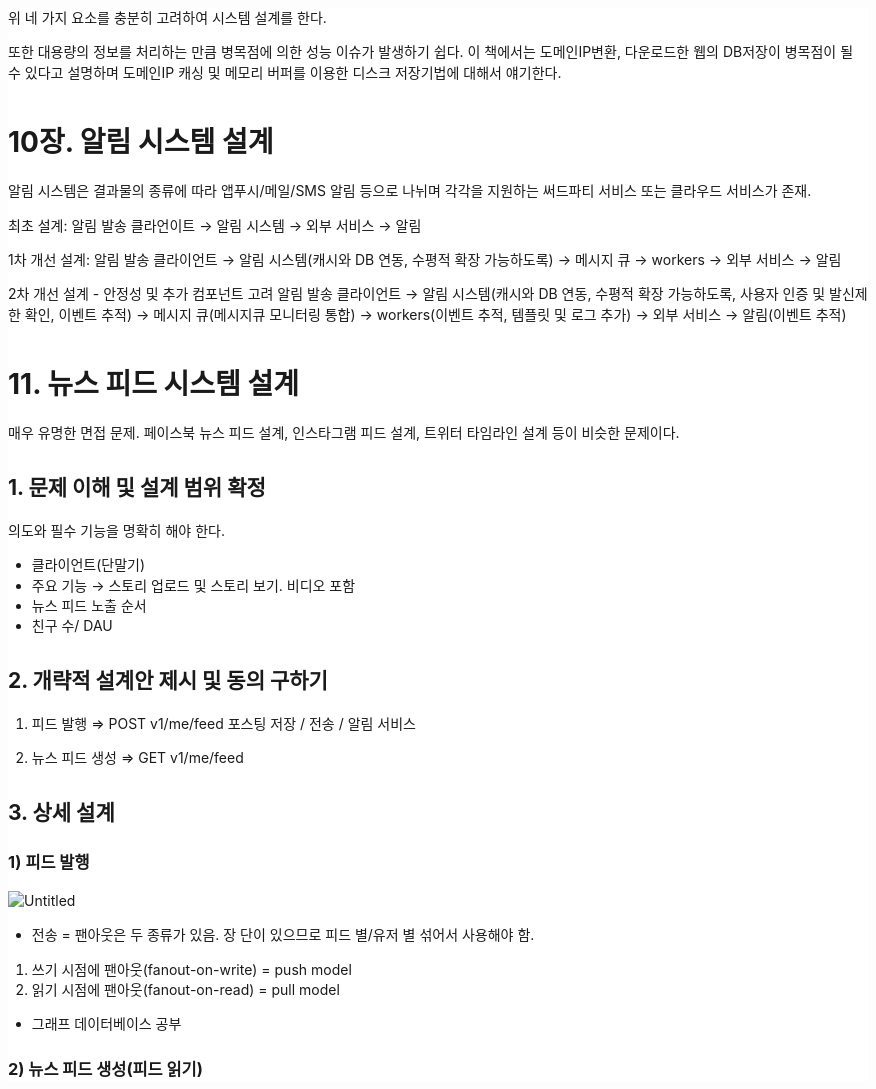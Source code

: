 위 네 가지 요소를 충분히 고려하여 시스템 설계를 한다.

또한 대용량의 정보를 처리하는 만큼 병목점에 의한 성능 이슈가 발생하기 쉽다. 이 책에서는 도메인IP변환, 다운로드한 웹의 DB저장이 병목점이 될 수 있다고 설명하며 도메인IP 캐싱 및 메모리 버퍼를 이용한 디스크 저장기법에 대해서 얘기한다.

# 10장. 알림 시스템 설계

알림 시스템은 결과물의 종류에 따라 앱푸시/메일/SMS 알림 등으로 나뉘며 각각을 지원하는 써드파티 서비스 또는 클라우드 서비스가 존재.

최초 설계:
알림 발송 클라언이트 → 알림 시스템 → 외부 서비스 → 알림

1차 개선 설계:
알림 발송 클라이언트 → 알림 시스템(캐시와 DB 연동, 수평적 확장 가능하도록) → 메시지 큐 → workers → 외부 서비스 → 알림

2차 개선 설계 - 안정성 및 추가 컴포넌트 고려
알림 발송 클라이언트 → 알림 시스템(캐시와 DB 연동, 수평적 확장 가능하도록, 사용자 인증 및 발신제한 확인, 이벤트 추적) → 메시지 큐(메시지큐 모니터링 통합) → workers(이벤트 추적, 템플릿 및 로그 추가) → 외부 서비스 → 알림(이벤트 추적)

# 11. 뉴스 피드 시스템 설계

매우 유명한 면접 문제. 페이스북 뉴스 피드 설계, 인스타그램 피드 설계, 트위터 타임라인 설계 등이 비슷한 문제이다.

## 1. 문제 이해 및 설계 범위 확정

의도와 필수 기능을 명확히 해야 한다.

- 클라이언트(단말기)
- 주요 기능 → 스토리 업로드 및 스토리 보기. 비디오 포함
- 뉴스 피드 노출 순서
- 친구 수/ DAU

## 2. 개략적 설계안 제시 및 동의 구하기

1) 피드 발행 ⇒ POST v1/me/feed
   포스팅 저장 / 전송 / 알림 서비스

2) 뉴스 피드 생성 ⇒ GET v1/me/feed

## 3. 상세 설계

### 1) 피드 발행

![Untitled](https://prod-files-secure.s3.us-west-2.amazonaws.com/5e77bd9c-316a-4e86-8082-6bc082cd2469/dfb82b85-487a-448c-b7a7-96fd9fe07b97/Untitled.png)

- 전송 = 팬아웃은 두 종류가 있음. 장 단이 있으므로 피드 별/유저 별 섞어서 사용해야 함.
1) 쓰기 시점에 팬아웃(fanout-on-write) = push model
2) 읽기 시점에 팬아웃(fanout-on-read) = pull model
- 그래프 데이터베이스 공부

### 2) 뉴스 피드 생성(피드 읽기)

